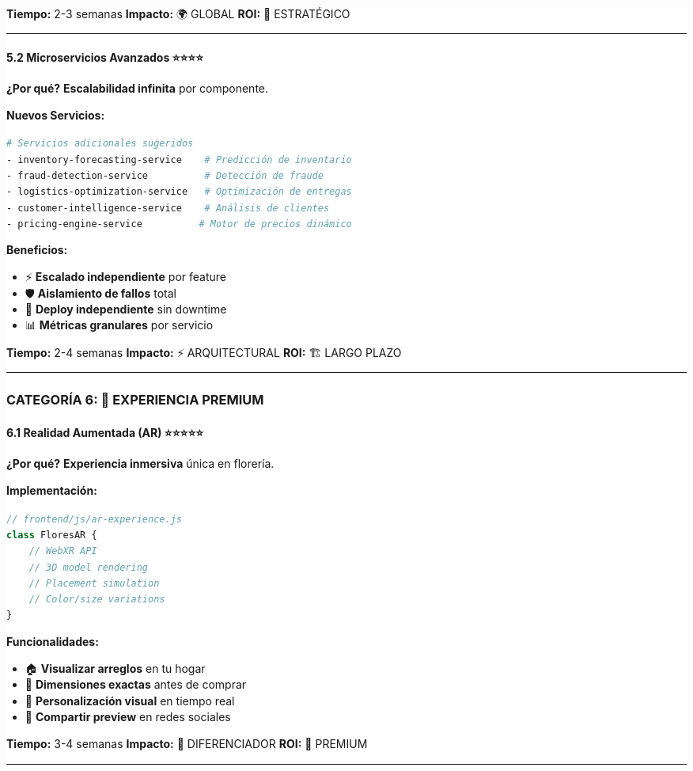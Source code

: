 **Tiempo:** 2-3 semanas
**Impacto:** 🌍 GLOBAL
**ROI:** 🚀 ESTRATÉGICO

---

#### **5.2 Microservicios Avanzados** ⭐⭐⭐⭐

**¿Por qué?** **Escalabilidad infinita** por componente.

**Nuevos Servicios:**
```bash
# Servicios adicionales sugeridos
- inventory-forecasting-service    # Predicción de inventario
- fraud-detection-service          # Detección de fraude
- logistics-optimization-service   # Optimización de entregas
- customer-intelligence-service    # Análisis de clientes
- pricing-engine-service          # Motor de precios dinámico
```

**Beneficios:**
- ⚡ **Escalado independiente** por feature
- 🛡️ **Aislamiento de fallos** total
- 🔄 **Deploy independiente** sin downtime
- 📊 **Métricas granulares** por servicio

**Tiempo:** 2-4 semanas
**Impacto:** ⚡ ARQUITECTURAL
**ROI:** 🏗️ LARGO PLAZO

---

### **CATEGORÍA 6: 💎 EXPERIENCIA PREMIUM**

#### **6.1 Realidad Aumentada (AR)** ⭐⭐⭐⭐⭐

**¿Por qué?** **Experiencia inmersiva** única en florería.

**Implementación:**
```javascript
// frontend/js/ar-experience.js
class FloresAR {
    // WebXR API
    // 3D model rendering
    // Placement simulation
    // Color/size variations
}
```

**Funcionalidades:**
- 🏠 **Visualizar arreglos** en tu hogar
- 📏 **Dimensiones exactas** antes de comprar
- 🎨 **Personalización visual** en tiempo real
- 📸 **Compartir preview** en redes sociales

**Tiempo:** 3-4 semanas
**Impacto:** 🌟 DIFERENCIADOR
**ROI:** 💎 PREMIUM

---